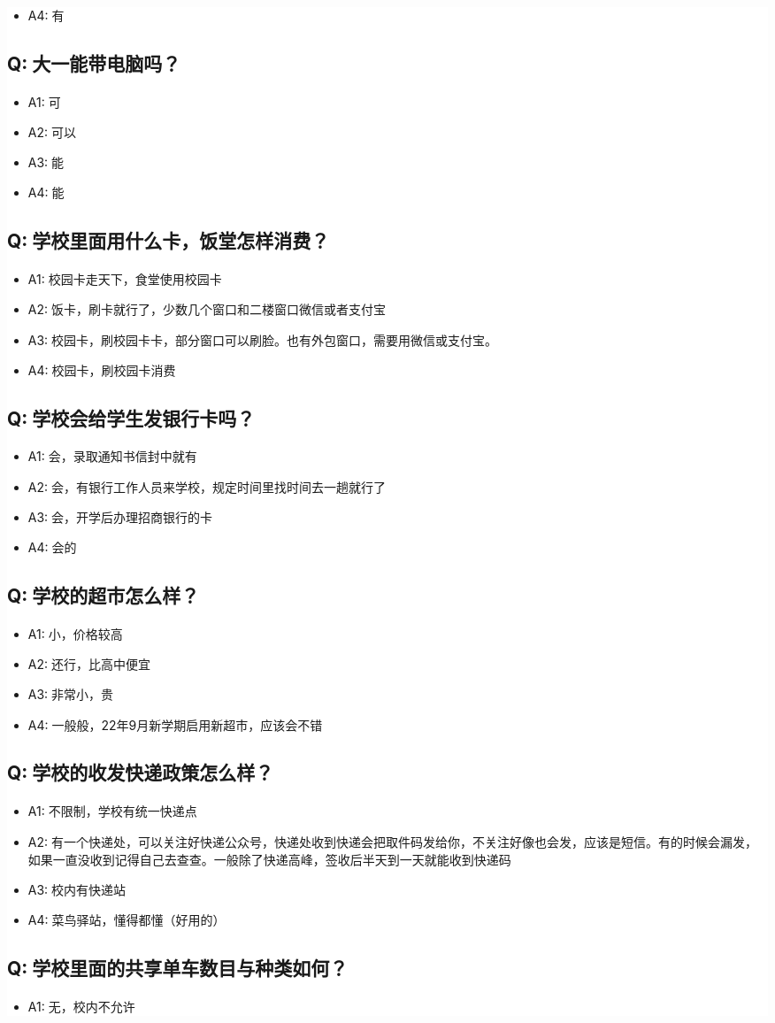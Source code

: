 - A4: 有

## Q: 大一能带电脑吗？

- A1: 可

- A2: 可以

- A3: 能

- A4: 能

## Q: 学校里面用什么卡，饭堂怎样消费？

- A1: 校园卡走天下，食堂使用校园卡

- A2: 饭卡，刷卡就行了，少数几个窗口和二楼窗口微信或者支付宝

- A3: 校园卡，刷校园卡卡，部分窗口可以刷脸。也有外包窗口，需要用微信或支付宝。

- A4: 校园卡，刷校园卡消费

## Q: 学校会给学生发银行卡吗？

- A1: 会，录取通知书信封中就有

- A2: 会，有银行工作人员来学校，规定时间里找时间去一趟就行了

- A3: 会，开学后办理招商银行的卡

- A4: 会的

## Q: 学校的超市怎么样？

- A1: 小，价格较高

- A2: 还行，比高中便宜

- A3: 非常小，贵

- A4: 一般般，22年9月新学期启用新超市，应该会不错

## Q: 学校的收发快递政策怎么样？

- A1: 不限制，学校有统一快递点

- A2: 有一个快递处，可以关注好快递公众号，快递处收到快递会把取件码发给你，不关注好像也会发，应该是短信。有的时候会漏发，如果一直没收到记得自己去查查。一般除了快递高峰，签收后半天到一天就能收到快递码

- A3: 校内有快递站

- A4: 菜鸟驿站，懂得都懂（好用的）

## Q: 学校里面的共享单车数目与种类如何？

- A1: 无，校内不允许
